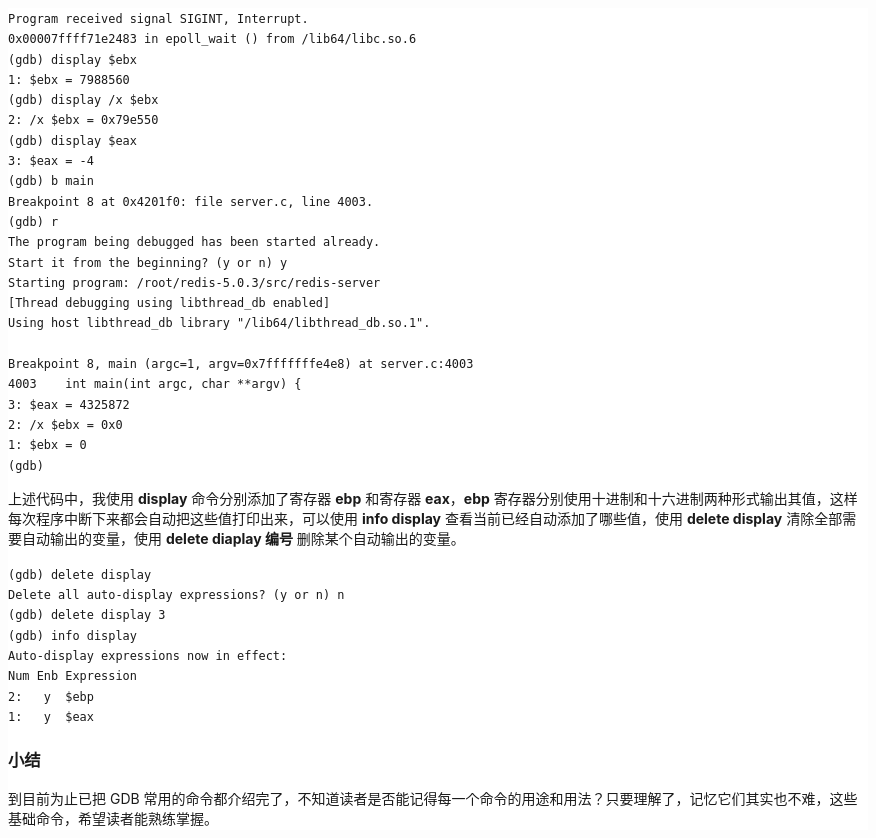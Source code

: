 ```
Program received signal SIGINT, Interrupt.
0x00007ffff71e2483 in epoll_wait () from /lib64/libc.so.6
(gdb) display $ebx
1: $ebx = 7988560
(gdb) display /x $ebx
2: /x $ebx = 0x79e550
(gdb) display $eax
3: $eax = -4
(gdb) b main
Breakpoint 8 at 0x4201f0: file server.c, line 4003.
(gdb) r
The program being debugged has been started already.
Start it from the beginning? (y or n) y
Starting program: /root/redis-5.0.3/src/redis-server
[Thread debugging using libthread_db enabled]
Using host libthread_db library "/lib64/libthread_db.so.1".

Breakpoint 8, main (argc=1, argv=0x7fffffffe4e8) at server.c:4003
4003    int main(int argc, char **argv) {
3: $eax = 4325872
2: /x $ebx = 0x0
1: $ebx = 0
(gdb)
```

上述代码中，我使用 **display** 命令分别添加了寄存器 **ebp** 和寄存器 **eax**，**ebp** 寄存器分别使用十进制和十六进制两种形式输出其值，这样每次程序中断下来都会自动把这些值打印出来，可以使用 **info display** 查看当前已经自动添加了哪些值，使用 **delete display** 清除全部需要自动输出的变量，使用 **delete diaplay 编号** 删除某个自动输出的变量。

```
(gdb) delete display
Delete all auto-display expressions? (y or n) n
(gdb) delete display 3
(gdb) info display
Auto-display expressions now in effect:
Num Enb Expression
2:   y  $ebp
1:   y  $eax
```

### 小结

到目前为止已把 GDB 常用的命令都介绍完了，不知道读者是否能记得每一个命令的用途和用法？只要理解了，记忆它们其实也不难，这些基础命令，希望读者能熟练掌握。